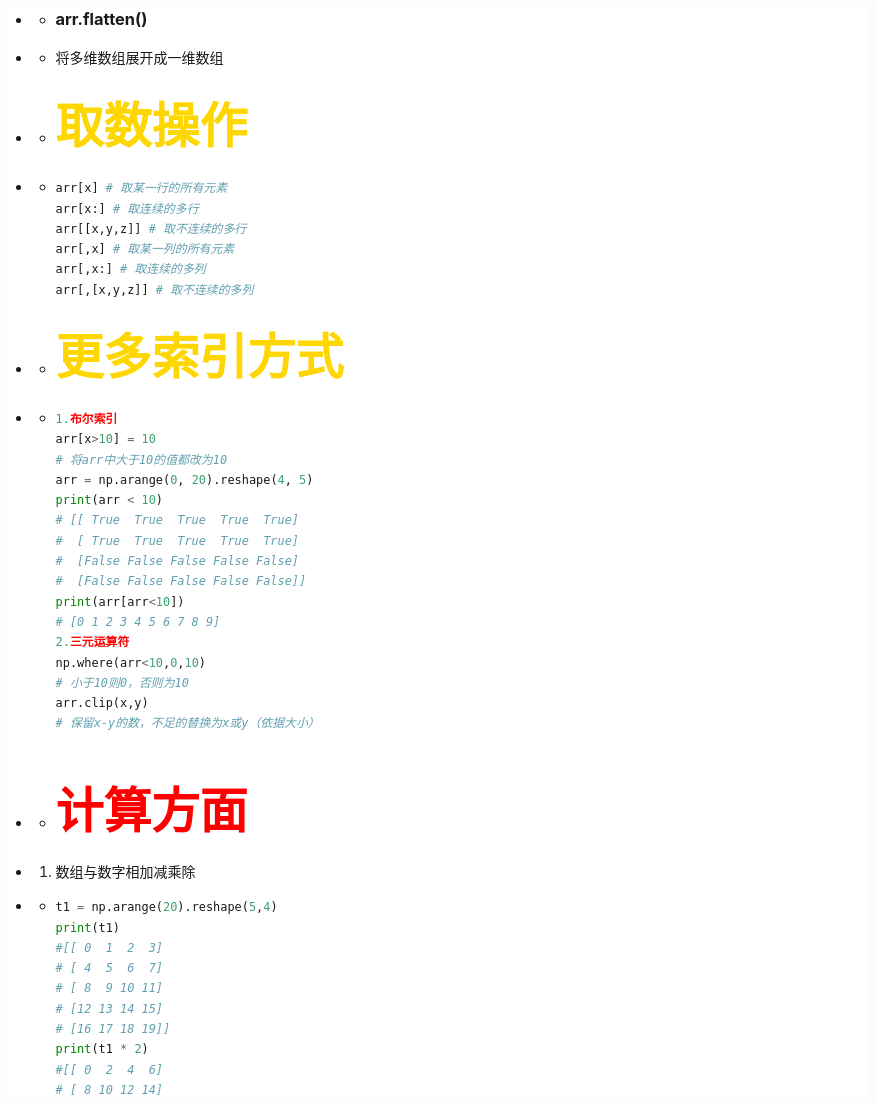  - - ### arr.flatten()
 - - 将多维数组展开成一维数组
 - - ### <font color=gold size=18>取数操作</font>
 - - ~~~ python
     arr[x] # 取某一行的所有元素
     arr[x:] # 取连续的多行
     arr[[x,y,z]] # 取不连续的多行
     arr[,x] # 取某一列的所有元素
     arr[,x:] # 取连续的多列
     arr[,[x,y,z]] # 取不连续的多列
 - - ### <font color=gold size=18>更多索引方式</font>
 - - ~~~ python
     1.布尔索引
     arr[x>10] = 10
     # 将arr中大于10的值都改为10
     arr = np.arange(0, 20).reshape(4, 5)
     print(arr < 10)
     # [[ True  True  True  True  True]
     #  [ True  True  True  True  True]
     #  [False False False False False]
     #  [False False False False False]]
     print(arr[arr<10])
     # [0 1 2 3 4 5 6 7 8 9]
     2.三元运算符
     np.where(arr<10,0,10)
     # 小于10则0，否则为10
     arr.clip(x,y)
     # 保留x-y的数，不足的替换为x或y（依据大小）

     
     
 - - ### <font color=red size=18>计算方面</font>
 - 1. 数组与数字相加减乘除
 - - ~~~python
     t1 = np.arange(20).reshape(5,4)
     print(t1)
     #[[ 0  1  2  3]
     # [ 4  5  6  7]
     # [ 8  9 10 11]
     # [12 13 14 15]
     # [16 17 18 19]]
     print(t1 * 2)
     #[[ 0  2  4  6]
     # [ 8 10 12 14]